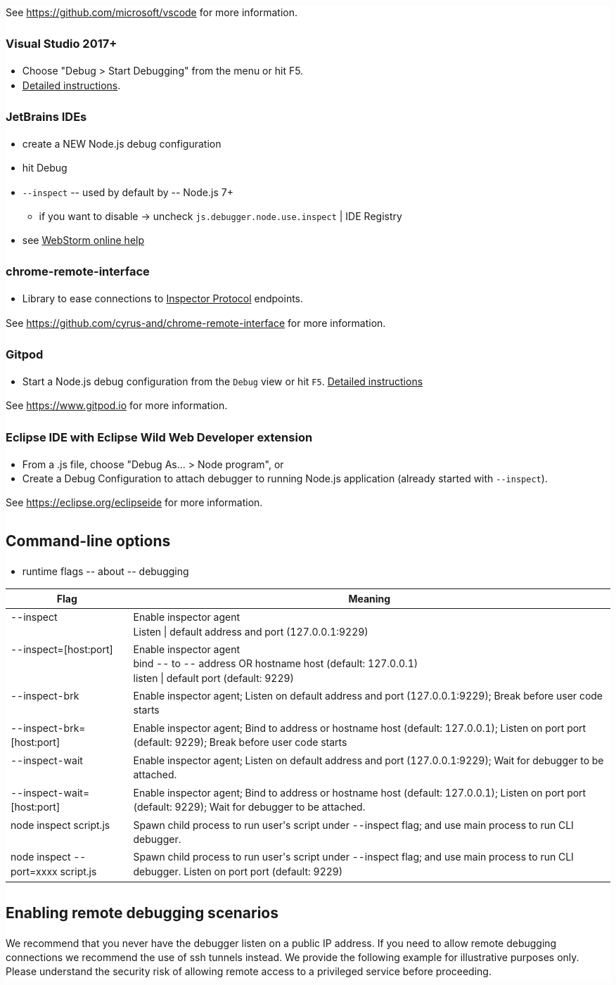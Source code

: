 See https://github.com/microsoft/vscode for more information.

### Visual Studio 2017+

- Choose "Debug > Start Debugging" from the menu or hit F5.
- [Detailed instructions](https://github.com/Microsoft/nodejstools/wiki/Debugging).

### JetBrains IDEs

* create a NEW Node.js debug configuration
* hit Debug
* `--inspect` -- used by default by -- Node.js 7+
  * if you want to disable -> uncheck `js.debugger.node.use.inspect` | IDE Registry

* see [WebStorm online help](https://www.jetbrains.com/help/webstorm/running-and-debugging-node-js.html)

### chrome-remote-interface

- Library to ease connections to [Inspector Protocol][] endpoints.

See https://github.com/cyrus-and/chrome-remote-interface for more information.

### Gitpod

- Start a Node.js debug configuration from the `Debug` view or hit `F5`. [Detailed instructions](https://medium.com/gitpod/debugging-node-js-applications-in-theia-76c94c76f0a1)

See https://www.gitpod.io for more information.

### Eclipse IDE with Eclipse Wild Web Developer extension

- From a .js file, choose "Debug As... > Node program", or
- Create a Debug Configuration to attach debugger to running Node.js application (already started with `--inspect`).

See https://eclipse.org/eclipseide for more information.

## Command-line options

* runtime flags -- about -- debugging

| Flag                               | Meaning                                                                                                                                               |
|------------------------------------|-------------------------------------------------------------------------------------------------------------------------------------------------------|
| --inspect                          | Enable inspector agent <br/> Listen \| default address and port (127.0.0.1:9229)                                                                      |
| --inspect=[host:port]              | Enable inspector agent <br/> bind -- to -- address OR hostname host (default: 127.0.0.1) <br/> listen \| default port (default: 9229)                 |
| --inspect-brk                      | Enable inspector agent; Listen on default address and port (127.0.0.1:9229); Break before user code starts                                            |
| --inspect-brk=[host:port]          | Enable inspector agent; Bind to address or hostname host (default: 127.0.0.1); Listen on port port (default: 9229); Break before user code starts     |
| --inspect-wait                     | Enable inspector agent; Listen on default address and port (127.0.0.1:9229); Wait for debugger to be attached.                                        |
| --inspect-wait=[host:port]         | Enable inspector agent; Bind to address or hostname host (default: 127.0.0.1); Listen on port port (default: 9229); Wait for debugger to be attached. |
| node inspect script.js             | Spawn child process to run user's script under --inspect flag; and use main process to run CLI debugger.                                              |
| node inspect --port=xxxx script.js | Spawn child process to run user's script under --inspect flag; and use main process to run CLI debugger. Listen on port port (default: 9229)          |

## Enabling remote debugging scenarios

We recommend that you never have the debugger listen on a public IP address. If
you need to allow remote debugging connections we recommend the use of ssh
tunnels instead. We provide the following example for illustrative purposes only.
Please understand the security risk of allowing remote access to a privileged
service before proceeding.


[Inspector Protocol]: https://chromedevtools.github.io/debugger-protocol-viewer/v8/
[UUID]: https://tools.ietf.org/html/rfc4122